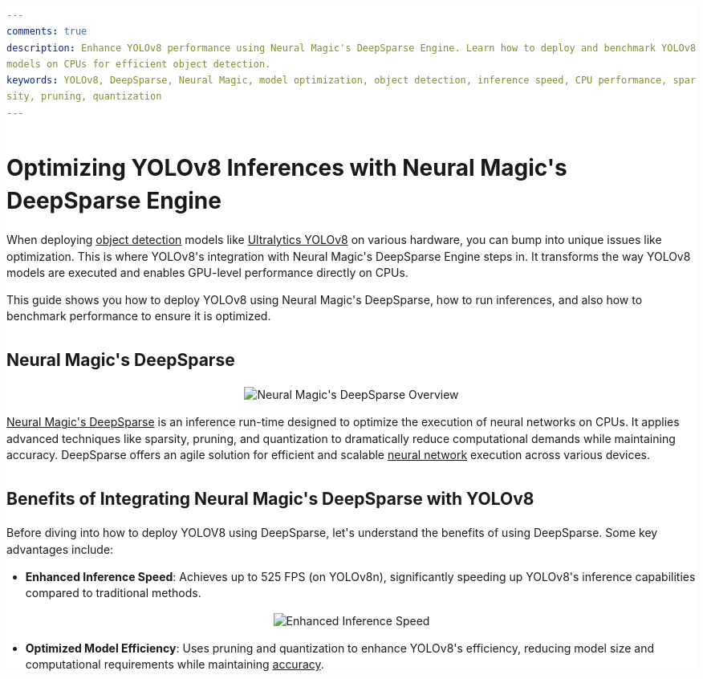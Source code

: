 ```yaml
---
comments: true
description: Enhance YOLOv8 performance using Neural Magic's DeepSparse Engine. Learn how to deploy and benchmark YOLOv8 models on CPUs for efficient object detection.
keywords: YOLOv8, DeepSparse, Neural Magic, model optimization, object detection, inference speed, CPU performance, sparsity, pruning, quantization
---
```


# Optimizing YOLOv8 Inferences with Neural Magic's DeepSparse Engine

When deploying [object detection](https://www.ultralytics.com/glossary/object-detection) models like [Ultralytics YOLOv8](https://www.ultralytics.com/) on various hardware, you can bump into unique issues like optimization. This is where YOLOv8's integration with Neural Magic's DeepSparse Engine steps in. It transforms the way YOLOv8 models are executed and enables GPU-level performance directly on CPUs.

This guide shows you how to deploy YOLOv8 using Neural Magic's DeepSparse, how to run inferences, and also how to benchmark performance to ensure it is optimized.

## Neural Magic's DeepSparse

<p align="center">
  <img width="640" src="https://github.com/ultralytics/docs/releases/download/0/neural-magic-deepsparse-overview.avif" alt="Neural Magic's DeepSparse Overview">
</p>

[Neural Magic's DeepSparse](https://neuralmagic.com/deepsparse/) is an inference run-time designed to optimize the execution of neural networks on CPUs. It applies advanced techniques like sparsity, pruning, and quantization to dramatically reduce computational demands while maintaining accuracy. DeepSparse offers an agile solution for efficient and scalable [neural network](https://www.ultralytics.com/glossary/neural-network-nn) execution across various devices.

## Benefits of Integrating Neural Magic's DeepSparse with YOLOv8

Before diving into how to deploy YOLOV8 using DeepSparse, let's understand the benefits of using DeepSparse. Some key advantages include:

- **Enhanced Inference Speed**: Achieves up to 525 FPS (on YOLOv8n), significantly speeding up YOLOv8's inference capabilities compared to traditional methods.

<p align="center">
  <img width="640" src="https://github.com/ultralytics/docs/releases/download/0/enhanced-inference-speed.avif" alt="Enhanced Inference Speed">
</p>

- **Optimized Model Efficiency**: Uses pruning and quantization to enhance YOLOv8's efficiency, reducing model size and computational requirements while maintaining [accuracy](https://www.ultralytics.com/glossary/accuracy).
